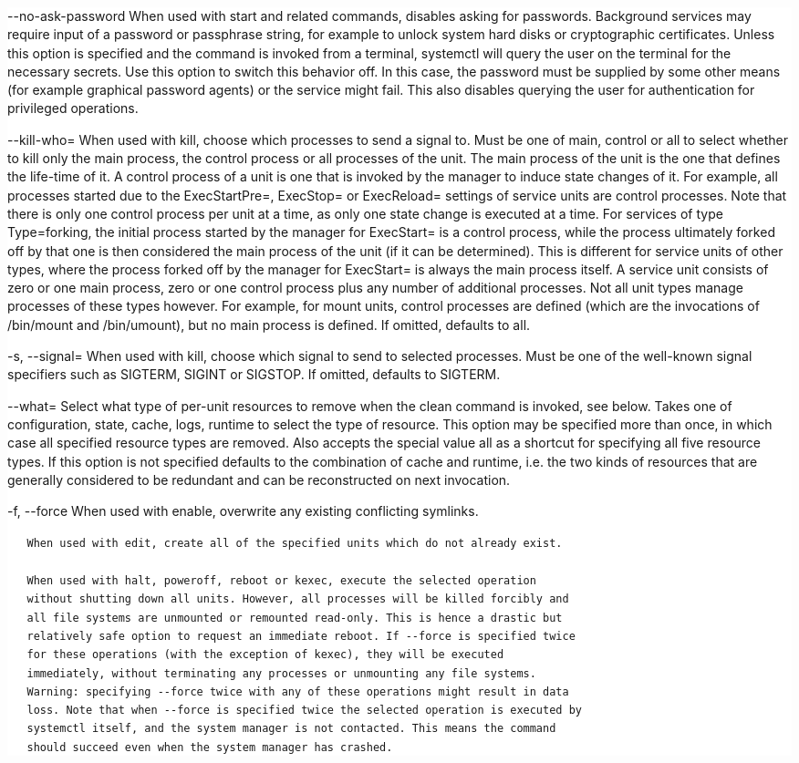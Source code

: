    --no-ask-password
       When used with start and related commands, disables asking for passwords. Background
       services may require input of a password or passphrase string, for example to unlock
       system hard disks or cryptographic certificates. Unless this option is specified and
       the command is invoked from a terminal, systemctl will query the user on the terminal
       for the necessary secrets. Use this option to switch this behavior off. In this case,
       the password must be supplied by some other means (for example graphical password
       agents) or the service might fail. This also disables querying the user for
       authentication for privileged operations.

   --kill-who=
       When used with kill, choose which processes to send a signal to. Must be one of main,
       control or all to select whether to kill only the main process, the control process
       or all processes of the unit. The main process of the unit is the one that defines
       the life-time of it. A control process of a unit is one that is invoked by the
       manager to induce state changes of it. For example, all processes started due to the
       ExecStartPre=, ExecStop= or ExecReload= settings of service units are control
       processes. Note that there is only one control process per unit at a time, as only
       one state change is executed at a time. For services of type Type=forking, the
       initial process started by the manager for ExecStart= is a control process, while the
       process ultimately forked off by that one is then considered the main process of the
       unit (if it can be determined). This is different for service units of other types,
       where the process forked off by the manager for ExecStart= is always the main process
       itself. A service unit consists of zero or one main process, zero or one control
       process plus any number of additional processes. Not all unit types manage processes
       of these types however. For example, for mount units, control processes are defined
       (which are the invocations of /bin/mount and /bin/umount), but no main process is
       defined. If omitted, defaults to all.

   -s, --signal=
       When used with kill, choose which signal to send to selected processes. Must be one
       of the well-known signal specifiers such as SIGTERM, SIGINT or SIGSTOP. If omitted,
       defaults to SIGTERM.

   --what=
       Select what type of per-unit resources to remove when the clean command is invoked,
       see below. Takes one of configuration, state, cache, logs, runtime to select the type
       of resource. This option may be specified more than once, in which case all specified
       resource types are removed. Also accepts the special value all as a shortcut for
       specifying all five resource types. If this option is not specified defaults to the
       combination of cache and runtime, i.e. the two kinds of resources that are generally
       considered to be redundant and can be reconstructed on next invocation.

   -f, --force
       When used with enable, overwrite any existing conflicting symlinks.

       When used with edit, create all of the specified units which do not already exist.

       When used with halt, poweroff, reboot or kexec, execute the selected operation
       without shutting down all units. However, all processes will be killed forcibly and
       all file systems are unmounted or remounted read-only. This is hence a drastic but
       relatively safe option to request an immediate reboot. If --force is specified twice
       for these operations (with the exception of kexec), they will be executed
       immediately, without terminating any processes or unmounting any file systems.
       Warning: specifying --force twice with any of these operations might result in data
       loss. Note that when --force is specified twice the selected operation is executed by
       systemctl itself, and the system manager is not contacted. This means the command
       should succeed even when the system manager has crashed.
